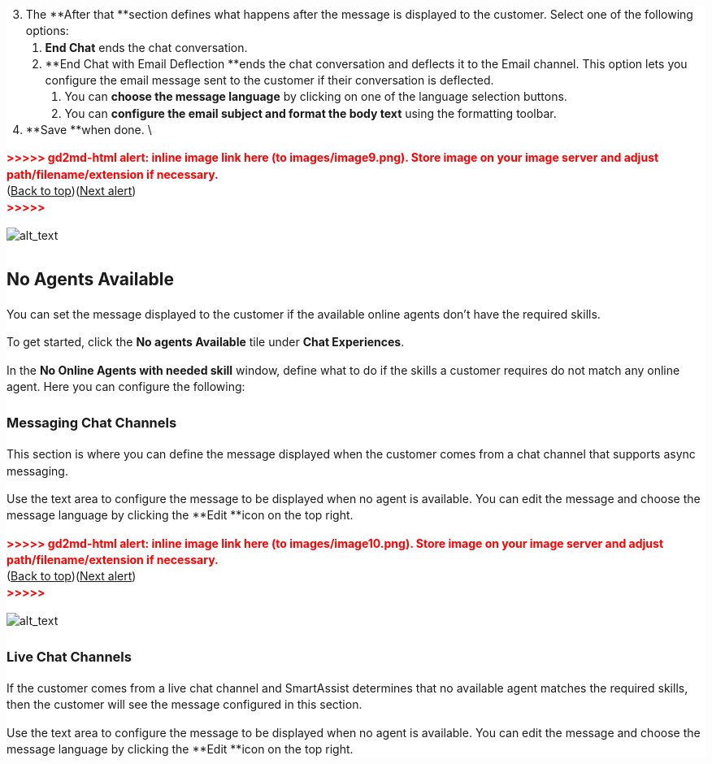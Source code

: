 3. The **After that **section defines what happens after the message is displayed to the customer. Select one of the following options:
    1. **End Chat** ends the chat conversation.
    2. **End Chat with Email Deflection **ends the chat conversation and deflects it to the Email channel. This option lets you configure the email message sent to the customer if their conversation is deflected. 
        1. You can **choose the message language** by clicking on one of the language selection buttons. 
        2. You can **configure the email subject and format the body text** using the formatting toolbar.
4. **Save **when done. \


<p id="gdcalert9" ><span style="color: red; font-weight: bold">>>>>>  gd2md-html alert: inline image link here (to images/image9.png). Store image on your image server and adjust path/filename/extension if necessary. </span><br>(<a href="#">Back to top</a>)(<a href="#gdcalert10">Next alert</a>)<br><span style="color: red; font-weight: bold">>>>>> </span></p>


![alt_text](images/image9.png "image_tooltip")



## No Agents Available

You can set the message displayed to the customer if the available online agents don’t have the required skills.

To get started, click the **No agents Available** tile under **Chat Experiences**.

In the **No Online Agents with needed skill** window, define what to do if the skills a customer requires do not match any online agent. Here you can configure the following:


### Messaging Chat Channels

This section is where you can define the message displayed when the customer comes from a chat channel that supports async messaging. 

Use the text area to configure the message to be displayed when no agent is available. You can edit the message and choose the message language by clicking the **Edit **icon on the top right. 



<p id="gdcalert10" ><span style="color: red; font-weight: bold">>>>>>  gd2md-html alert: inline image link here (to images/image10.png). Store image on your image server and adjust path/filename/extension if necessary. </span><br>(<a href="#">Back to top</a>)(<a href="#gdcalert11">Next alert</a>)<br><span style="color: red; font-weight: bold">>>>>> </span></p>


![alt_text](images/image10.png "image_tooltip")



### Live Chat Channels

If the customer comes from a live chat channel and SmartAssist determines that no available agent matches the required skills, then the customer will see the message configured in this section.

Use the text area to configure the message to be displayed when no agent is available. You can edit the message and choose the message language by clicking the **Edit **icon on the top right. 
